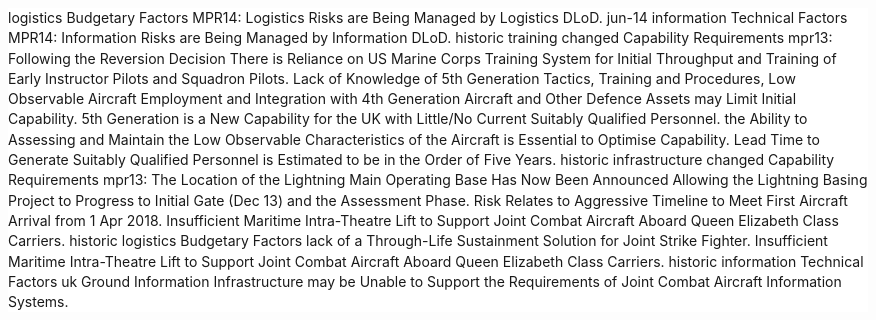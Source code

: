 <td>logistics</Td>
<td>
Budgetary Factors
</Td>
<td>
MPR14: Logistics Risks are Being Managed by Logistics DLoD.
</Td>
</Tr>
<tr>
<td>jun-14</Td>
<td>information</Td>
<td>
Technical Factors
</Td>
<td>
MPR14: Information Risks are Being Managed by Information DLoD.
</Td>
</Tr>
<tr>
<td>historic</Td>
<td>training</Td>
<td>changed Capability Requirements</Td>
<td>mpr13: Following the Reversion Decision There is Reliance on US Marine Corps Training System for Initial Throughput and Training of Early Instructor Pilots and Squadron Pilots. Lack of Knowledge of 5th Generation Tactics, Training and Procedures, Low Observable Aircraft Employment and Integration with 4th Generation Aircraft and Other Defence Assets may Limit Initial Capability. 5th Generation is a New Capability for the UK with Little/No Current Suitably Qualified Personnel. the Ability to Assessing and Maintain the Low Observable Characteristics of the Aircraft is Essential to Optimise Capability. Lead Time to Generate Suitably Qualified Personnel is Estimated to be in the Order of Five Years.</Td>
</Tr>
<tr>
<td>historic</Td>
<td>infrastructure</Td>
<td>changed Capability Requirements</Td>
<td>mpr13: The Location of the Lightning Main Operating Base Has Now Been Announced Allowing the Lightning Basing Project to Progress to Initial Gate (Dec 13) and the Assessment Phase. Risk Relates to Aggressive Timeline to Meet First Aircraft Arrival from 1 Apr 2018. Insufficient Maritime Intra-Theatre Lift to Support Joint Combat Aircraft Aboard Queen Elizabeth Class Carriers.</Td>
</Tr>
<tr>
<td>historic</Td>
<td>logistics</Td>
<td>
Budgetary Factors
</Td>
<td>lack of a Through-Life Sustainment Solution for Joint Strike Fighter. Insufficient Maritime Intra-Theatre Lift to Support Joint Combat Aircraft Aboard Queen Elizabeth Class Carriers.</Td>
</Tr>
<tr>
<td>historic</Td>
<td>information</Td>
<td>
Technical Factors
</Td>
<td>uk Ground Information Infrastructure may be Unable to Support the Requirements of Joint Combat Aircraft Information Systems.</Td>
</Tr>
</Tbody>
</Table>
